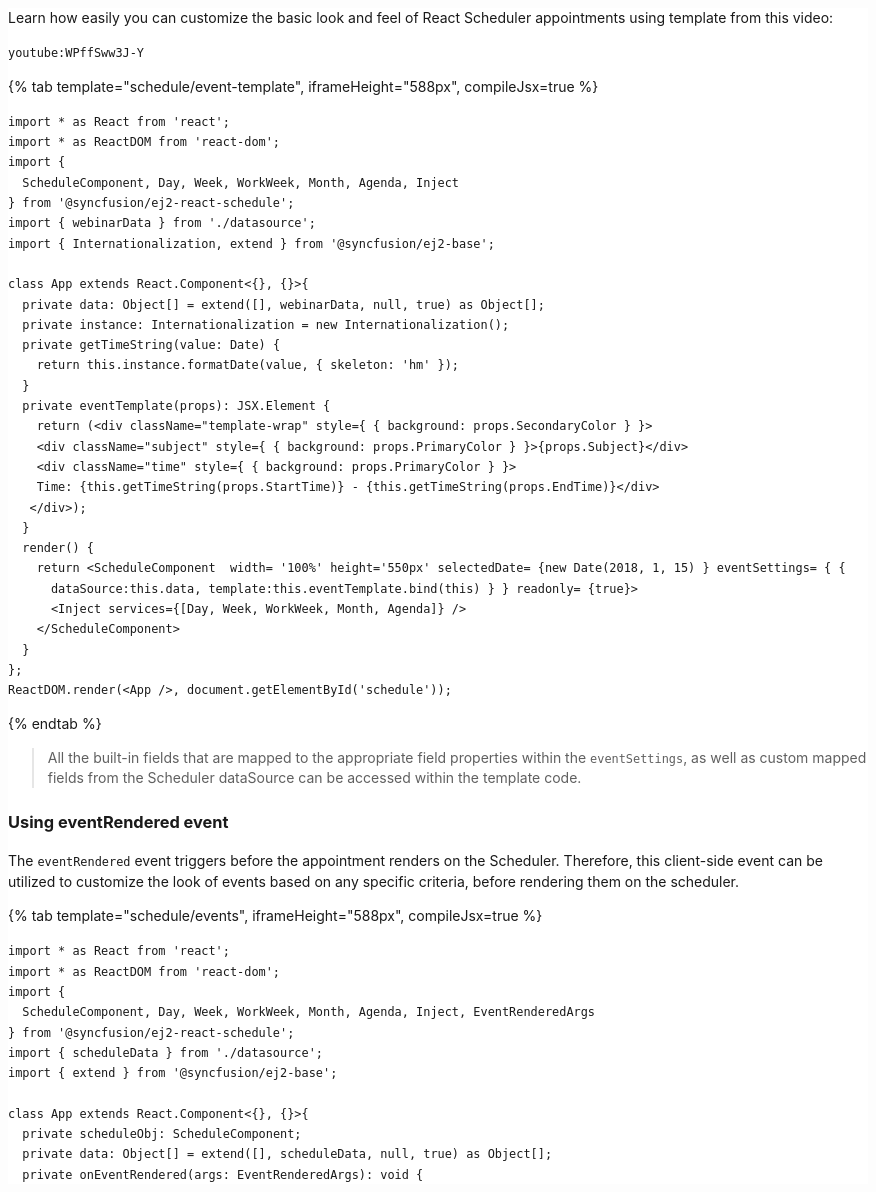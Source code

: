 Learn how easily you can customize the basic look and feel of React Scheduler appointments using template from this video:

`youtube:WPffSww3J-Y`

{% tab template="schedule/event-template", iframeHeight="588px", compileJsx=true %}

```tsx
import * as React from 'react';
import * as ReactDOM from 'react-dom';
import {
  ScheduleComponent, Day, Week, WorkWeek, Month, Agenda, Inject
} from '@syncfusion/ej2-react-schedule';
import { webinarData } from './datasource';
import { Internationalization, extend } from '@syncfusion/ej2-base';

class App extends React.Component<{}, {}>{
  private data: Object[] = extend([], webinarData, null, true) as Object[];
  private instance: Internationalization = new Internationalization();
  private getTimeString(value: Date) {
    return this.instance.formatDate(value, { skeleton: 'hm' });
  }
  private eventTemplate(props): JSX.Element {
    return (<div className="template-wrap" style={ { background: props.SecondaryColor } }>
    <div className="subject" style={ { background: props.PrimaryColor } }>{props.Subject}</div>
    <div className="time" style={ { background: props.PrimaryColor } }>
    Time: {this.getTimeString(props.StartTime)} - {this.getTimeString(props.EndTime)}</div>
   </div>);
  }
  render() {
    return <ScheduleComponent  width= '100%' height='550px' selectedDate= {new Date(2018, 1, 15) } eventSettings= { {
      dataSource:this.data, template:this.eventTemplate.bind(this) } } readonly= {true}>
      <Inject services={[Day, Week, WorkWeek, Month, Agenda]} />
    </ScheduleComponent>
  }
};
ReactDOM.render(<App />, document.getElementById('schedule'));
```

{% endtab %}

> All the built-in fields that are mapped to the appropriate field properties within the `eventSettings`, as well as custom mapped fields from the Scheduler dataSource can be accessed within the template code.

### Using eventRendered event

The `eventRendered` event triggers before the appointment renders on the Scheduler. Therefore, this client-side event can be utilized to customize the look of events based on any specific criteria, before rendering them on the scheduler.

{% tab template="schedule/events", iframeHeight="588px", compileJsx=true %}

```tsx
import * as React from 'react';
import * as ReactDOM from 'react-dom';
import {
  ScheduleComponent, Day, Week, WorkWeek, Month, Agenda, Inject, EventRenderedArgs
} from '@syncfusion/ej2-react-schedule';
import { scheduleData } from './datasource';
import { extend } from '@syncfusion/ej2-base';

class App extends React.Component<{}, {}>{
  private scheduleObj: ScheduleComponent;
  private data: Object[] = extend([], scheduleData, null, true) as Object[];
  private onEventRendered(args: EventRenderedArgs): void {
```